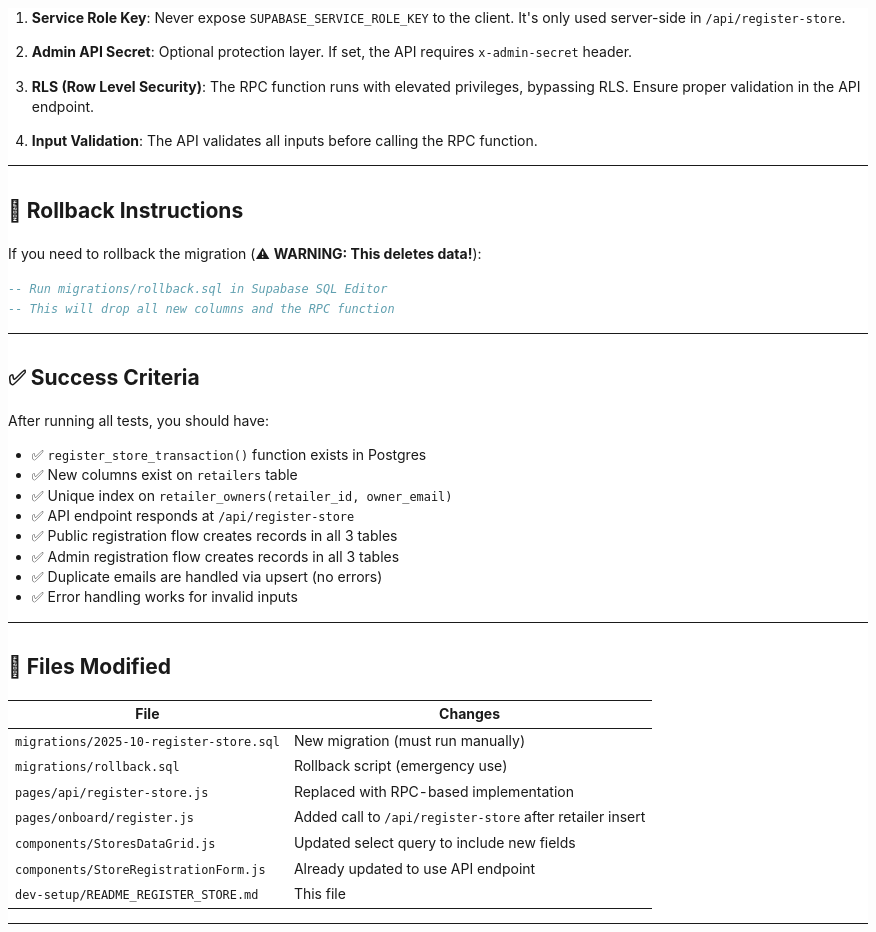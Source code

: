 1. **Service Role Key**: Never expose `SUPABASE_SERVICE_ROLE_KEY` to the client. It's only used server-side in `/api/register-store`.

2. **Admin API Secret**: Optional protection layer. If set, the API requires `x-admin-secret` header.

3. **RLS (Row Level Security)**: The RPC function runs with elevated privileges, bypassing RLS. Ensure proper validation in the API endpoint.

4. **Input Validation**: The API validates all inputs before calling the RPC function.

---

## 🔄 Rollback Instructions

If you need to rollback the migration (⚠️ **WARNING: This deletes data!**):

```sql
-- Run migrations/rollback.sql in Supabase SQL Editor
-- This will drop all new columns and the RPC function
```

---

## ✅ Success Criteria

After running all tests, you should have:

- ✅ `register_store_transaction()` function exists in Postgres
- ✅ New columns exist on `retailers` table
- ✅ Unique index on `retailer_owners(retailer_id, owner_email)`
- ✅ API endpoint responds at `/api/register-store`
- ✅ Public registration flow creates records in all 3 tables
- ✅ Admin registration flow creates records in all 3 tables
- ✅ Duplicate emails are handled via upsert (no errors)
- ✅ Error handling works for invalid inputs

---

## 📝 Files Modified

| File | Changes |
|------|---------|
| `migrations/2025-10-register-store.sql` | New migration (must run manually) |
| `migrations/rollback.sql` | Rollback script (emergency use) |
| `pages/api/register-store.js` | Replaced with RPC-based implementation |
| `pages/onboard/register.js` | Added call to `/api/register-store` after retailer insert |
| `components/StoresDataGrid.js` | Updated select query to include new fields |
| `components/StoreRegistrationForm.js` | Already updated to use API endpoint |
| `dev-setup/README_REGISTER_STORE.md` | This file |

---